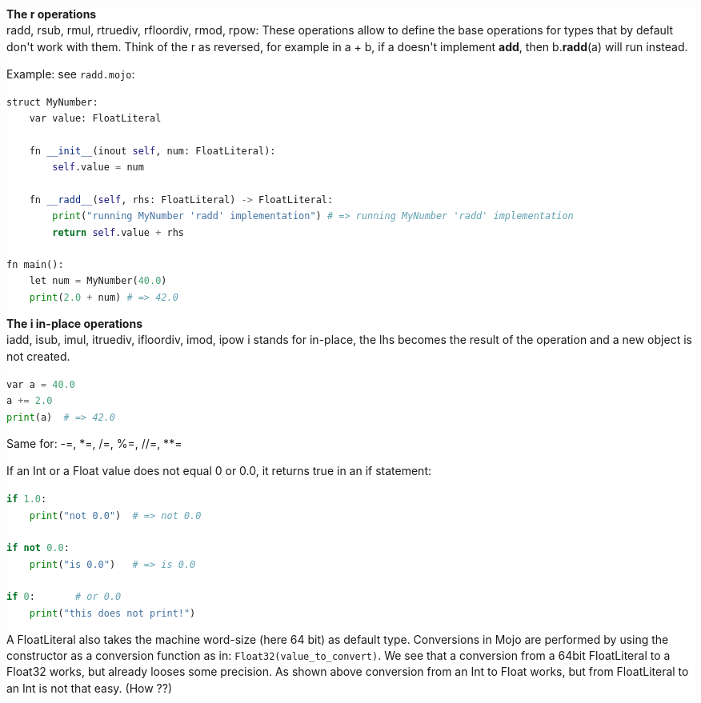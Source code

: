 **The r operations**  
radd, rsub, rmul, rtruediv, rfloordiv, rmod, rpow:
These operations allow to define the base operations for types that by default don't work with them.
Think of the r as reversed, for example in a + b, if a doesn't implement __add__, then b.__radd__(a) will run instead.

Example: see `radd.mojo`:
```py
struct MyNumber:
    var value: FloatLiteral

    fn __init__(inout self, num: FloatLiteral):
        self.value = num

    fn __radd__(self, rhs: FloatLiteral) -> FloatLiteral:
        print("running MyNumber 'radd' implementation") # => running MyNumber 'radd' implementation
        return self.value + rhs

fn main():
    let num = MyNumber(40.0)
    print(2.0 + num) # => 42.0
```

**The i in-place operations**  
iadd, isub, imul, itruediv, ifloordiv, imod, ipow
i stands for in-place, the lhs becomes the result of the operation and a new object is not created.

```py
var a = 40.0
a += 2.0
print(a)  # => 42.0
```

Same for: -=, *=, /=, %=, //=, **=

If an Int or a Float value does not equal 0 or 0.0, it returns true in an if statement:
```py
if 1.0:
    print("not 0.0")  # => not 0.0

if not 0.0:
    print("is 0.0")   # => is 0.0

if 0:       # or 0.0
    print("this does not print!")
```

A FloatLiteral also takes the machine word-size (here 64 bit) as default type. 
Conversions in Mojo are performed by using the constructor as a conversion function as in: `Float32(value_to_convert)`. 
We see that a conversion from a 64bit FloatLiteral to a Float32 works, but already looses some precision.
As shown above conversion from an Int to Float works, but from FloatLiteral to an Int is not that easy. (How ??)
